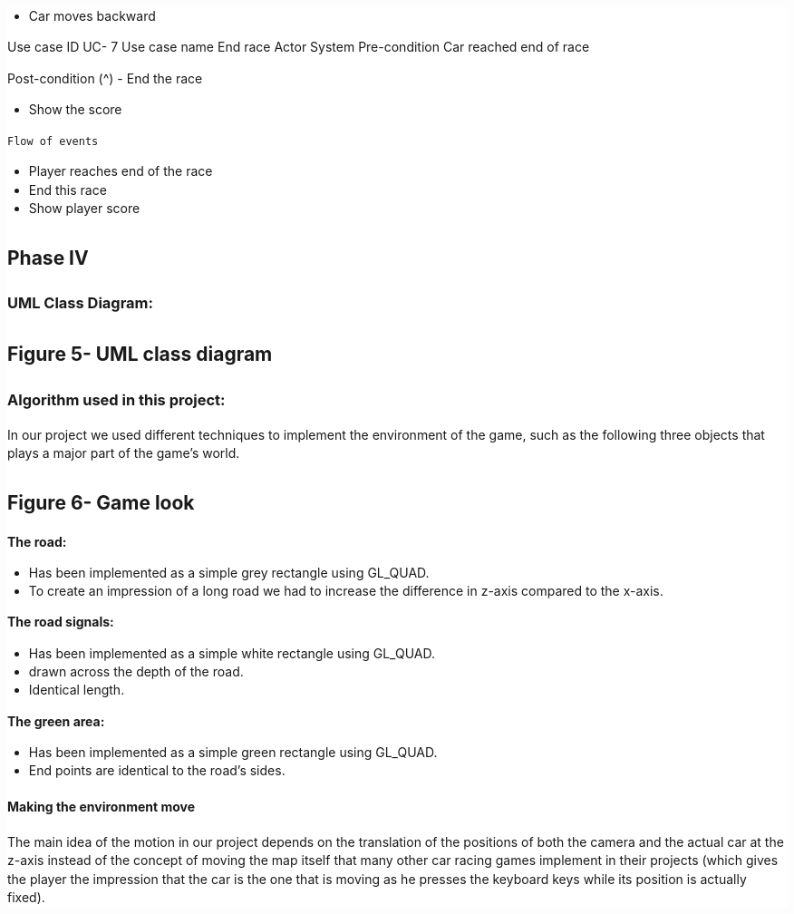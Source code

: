 - Car moves backward

Use case ID UC- 7
Use case name End race
Actor System
Pre-condition Car reached end of race

Post-condition (^) - End the race


- Show the score

```
Flow of events
```
- Player reaches end of the race
- End this race
- Show player score

## Phase IV

### UML Class Diagram:

## Figure 5- UML class diagram


### Algorithm used in this project:

In our project we used different techniques to implement the environment of the
game, such as the following three objects that plays a major part of the game’s world.

## Figure 6- Game look

**The road:**

- Has been implemented as a simple grey rectangle using GL_QUAD.
- To create an impression of a long road we had to increase the difference in z-axis compared
    to the x-axis.

**The road signals:**

- Has been implemented as a simple white rectangle using GL_QUAD.
- drawn across the depth of the road.
- Identical length.

**The green area:**

- Has been implemented as a simple green rectangle using GL_QUAD.
- End points are identical to the road’s sides.

#### Making the environment move

The main idea of the motion in our project depends on the translation of the positions of
both the camera and the actual car at the z-axis instead of the concept of moving the map itself that
many other car racing games implement in their projects (which gives the player the impression that
the car is the one that is moving as he presses the keyboard keys while its position is actually fixed).
